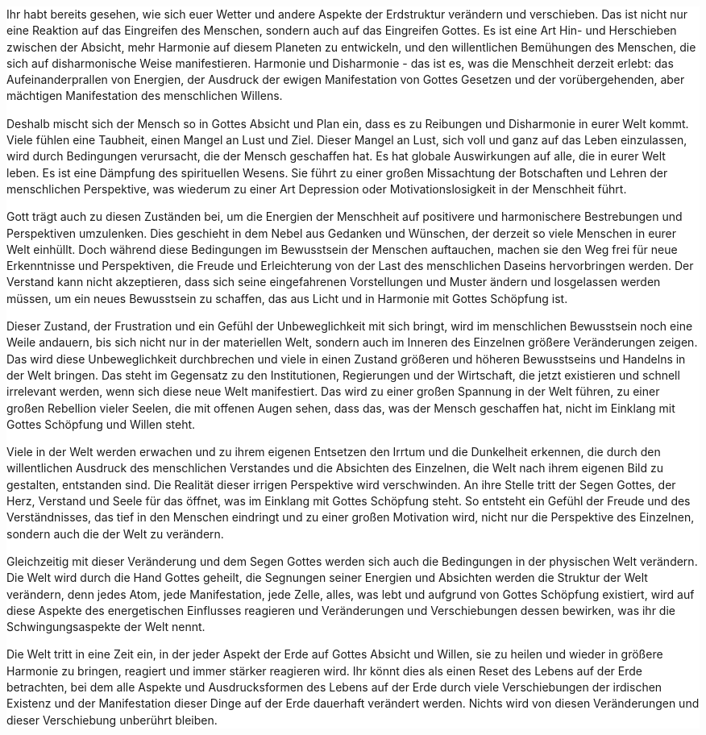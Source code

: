 Ihr habt bereits gesehen, wie sich euer Wetter und andere Aspekte der Erdstruktur verändern und verschieben. Das ist nicht nur eine Reaktion auf das Eingreifen des Menschen, sondern auch auf das Eingreifen Gottes. Es ist eine Art Hin- und Herschieben zwischen der Absicht, mehr Harmonie auf diesem Planeten zu entwickeln, und den willentlichen Bemühungen des Menschen, die sich auf disharmonische Weise manifestieren. Harmonie und Disharmonie - das ist es, was die Menschheit derzeit erlebt: das Aufeinanderprallen von Energien, der Ausdruck der ewigen Manifestation von Gottes Gesetzen und der vorübergehenden, aber mächtigen Manifestation des menschlichen Willens.

Deshalb mischt sich der Mensch so in Gottes Absicht und Plan ein, dass es zu Reibungen und Disharmonie in eurer Welt kommt. Viele fühlen eine Taubheit, einen Mangel an Lust und Ziel. Dieser Mangel an Lust, sich voll und ganz auf das Leben einzulassen, wird durch Bedingungen verursacht, die der Mensch geschaffen hat. Es hat globale Auswirkungen auf alle, die in eurer Welt leben. Es ist eine Dämpfung des spirituellen Wesens. Sie führt zu einer großen Missachtung der Botschaften und Lehren der menschlichen Perspektive, was wiederum zu einer Art Depression oder Motivationslosigkeit in der Menschheit führt.

Gott trägt auch zu diesen Zuständen bei, um die Energien der Menschheit auf positivere und harmonischere Bestrebungen und Perspektiven umzulenken. Dies geschieht in dem Nebel aus Gedanken und Wünschen, der derzeit so viele Menschen in eurer Welt einhüllt. Doch während diese Bedingungen im Bewusstsein der Menschen auftauchen, machen sie den Weg frei für neue Erkenntnisse und Perspektiven, die Freude und Erleichterung von der Last des menschlichen Daseins hervorbringen werden. Der Verstand kann nicht akzeptieren, dass sich seine eingefahrenen Vorstellungen und Muster ändern und losgelassen werden müssen, um ein neues Bewusstsein zu schaffen, das aus Licht und in Harmonie mit Gottes Schöpfung ist.

Dieser Zustand, der Frustration und ein Gefühl der Unbeweglichkeit mit sich bringt, wird im menschlichen Bewusstsein noch eine Weile andauern, bis sich nicht nur in der materiellen Welt, sondern auch im Inneren des Einzelnen größere Veränderungen zeigen. Das wird diese Unbeweglichkeit durchbrechen und viele in einen Zustand größeren und höheren Bewusstseins und Handelns in der Welt bringen. Das steht im Gegensatz zu den Institutionen, Regierungen und der Wirtschaft, die jetzt existieren und schnell irrelevant werden, wenn sich diese neue Welt manifestiert. Das wird zu einer großen Spannung in der Welt führen, zu einer großen Rebellion vieler Seelen, die mit offenen Augen sehen, dass das, was der Mensch geschaffen hat, nicht im Einklang mit Gottes Schöpfung und Willen steht.

Viele in der Welt werden erwachen und zu ihrem eigenen Entsetzen den Irrtum und die Dunkelheit erkennen, die durch den willentlichen Ausdruck des menschlichen Verstandes und die Absichten des Einzelnen, die Welt nach ihrem eigenen Bild zu gestalten, entstanden sind. Die Realität dieser irrigen Perspektive wird verschwinden. An ihre Stelle tritt der Segen Gottes, der Herz, Verstand und Seele für das öffnet, was im Einklang mit Gottes Schöpfung steht. So entsteht ein Gefühl der Freude und des Verständnisses, das tief in den Menschen eindringt und zu einer großen Motivation wird, nicht nur die Perspektive des Einzelnen, sondern auch die der Welt zu verändern.

Gleichzeitig mit dieser Veränderung und dem Segen Gottes werden sich auch die Bedingungen in der physischen Welt verändern. Die Welt wird durch die Hand Gottes geheilt, die Segnungen seiner Energien und Absichten werden die Struktur der Welt verändern, denn jedes Atom, jede Manifestation, jede Zelle, alles, was lebt und aufgrund von Gottes Schöpfung existiert, wird auf diese Aspekte des energetischen Einflusses reagieren und Veränderungen und Verschiebungen dessen bewirken, was ihr die Schwingungsaspekte der Welt nennt.

Die Welt tritt in eine Zeit ein, in der jeder Aspekt der Erde auf Gottes Absicht und Willen, sie zu heilen und wieder in größere Harmonie zu bringen, reagiert und immer stärker reagieren wird. Ihr könnt dies als einen Reset des Lebens auf der Erde betrachten, bei dem alle Aspekte und Ausdrucksformen des Lebens auf der Erde durch viele Verschiebungen der irdischen Existenz und der Manifestation dieser Dinge auf der Erde dauerhaft verändert werden. Nichts wird von diesen Veränderungen und dieser Verschiebung unberührt bleiben.
